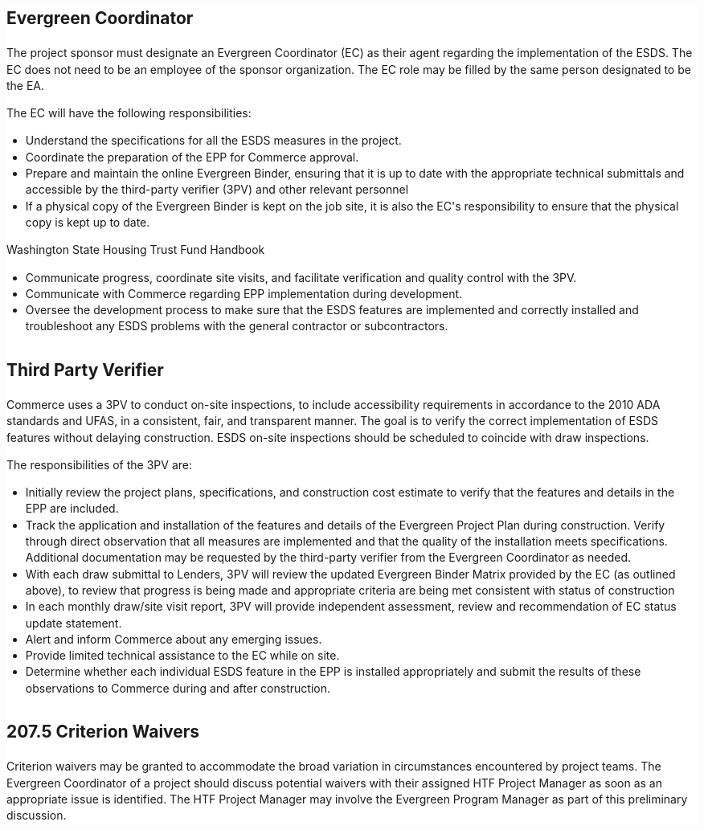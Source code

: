 ## Evergreen Coordinator

The project sponsor must designate an Evergreen Coordinator (EC) as their agent regarding the implementation of the ESDS. The EC does not need to be an employee of the sponsor organization. The EC role may be filled by the same person designated to be the EA.

The EC will have the following responsibilities:

- Understand the specifications for all the ESDS measures in the project.
- Coordinate the preparation of the EPP for Commerce approval.
- Prepare and maintain the online Evergreen Binder, ensuring that it is up to date with the appropriate technical submittals and accessible by the third-party verifier (3PV) and other relevant personnel
- If a physical copy of the Evergreen Binder is kept on the job site, it is also the EC's responsibility to ensure that the physical copy is kept up to date.

Washington State Housing Trust Fund Handbook

- Communicate progress, coordinate site visits, and facilitate verification and quality control with the 3PV.
- Communicate with Commerce regarding EPP implementation during development.
- Oversee the development process to make sure that the ESDS features are implemented and correctly installed and troubleshoot any ESDS problems with the general contractor or subcontractors.

## Third Party Verifier

Commerce uses a 3PV to conduct on-site inspections, to include accessibility requirements in accordance to the 2010 ADA standards and UFAS, in a consistent, fair, and transparent manner. The goal is to verify the correct implementation of ESDS features without delaying construction. ESDS on-site inspections should be scheduled to coincide with draw inspections.

The responsibilities of the 3PV are:

- Initially review the project plans, specifications, and construction cost estimate to verify that the features and details in the EPP are included.
- Track the application and installation of the features and details of the Evergreen Project Plan during construction. Verify through direct observation that all measures are implemented and that the quality of the installation meets specifications. Additional documentation may be requested by the third-party verifier from the Evergreen Coordinator as needed.
- With each draw submittal to Lenders, 3PV will review the updated Evergreen Binder Matrix provided by the EC (as outlined above), to review that progress is being made and appropriate criteria are being met consistent with status of construction
- In each monthly draw/site visit report, 3PV will provide independent assessment, review and recommendation of EC status update statement.
- Alert and inform Commerce about any emerging issues.
- Provide limited technical assistance to the EC while on site.
- Determine whether each individual ESDS feature in the EPP is installed appropriately and submit the results of these observations to Commerce during and after construction.

## 207.5 Criterion Waivers

Criterion waivers may be granted to accommodate the broad variation in circumstances encountered by project teams. The Evergreen Coordinator of a project should discuss potential waivers with their assigned HTF Project Manager as soon as an appropriate issue is identified. The HTF Project Manager may involve the Evergreen Program Manager as part of this preliminary discussion.
